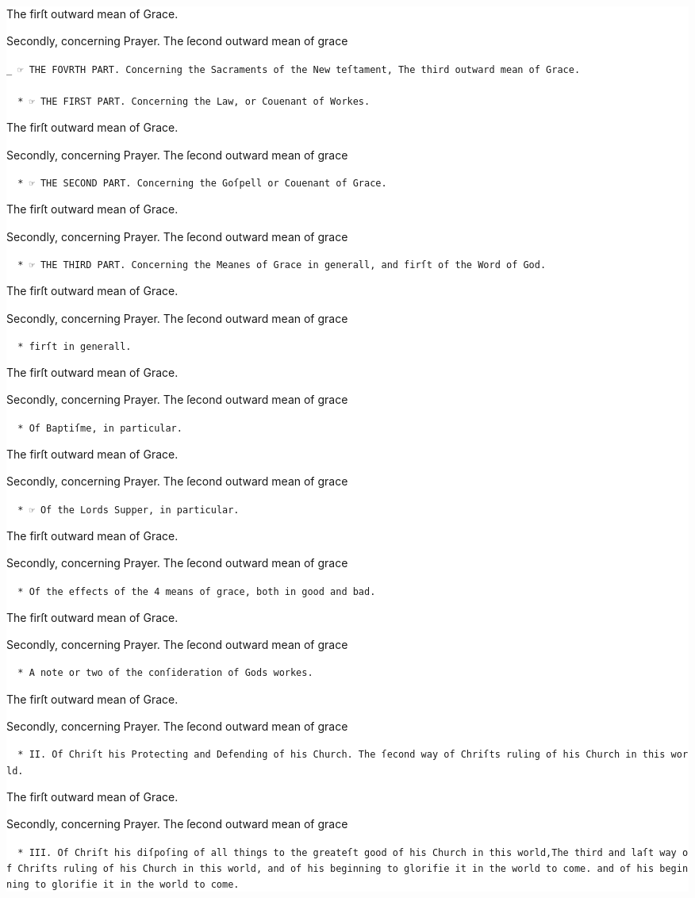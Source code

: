 The firſt outward mean of Grace.

Secondly, concerning Prayer. The ſecond outward mean of grace

    _ ☞ THE FOVRTH PART. Concerning the Sacraments of the New teſtament, The third outward mean of Grace.

      * ☞ THE FIRST PART. Concerning the Law, or Couenant of Workes.

The firſt outward mean of Grace.

Secondly, concerning Prayer. The ſecond outward mean of grace

      * ☞ THE SECOND PART. Concerning the Goſpell or Couenant of Grace.

The firſt outward mean of Grace.

Secondly, concerning Prayer. The ſecond outward mean of grace

      * ☞ THE THIRD PART. Concerning the Meanes of Grace in generall, and firſt of the Word of God.

The firſt outward mean of Grace.

Secondly, concerning Prayer. The ſecond outward mean of grace

      * firſt in generall.

The firſt outward mean of Grace.

Secondly, concerning Prayer. The ſecond outward mean of grace

      * Of Baptiſme, in particular.

The firſt outward mean of Grace.

Secondly, concerning Prayer. The ſecond outward mean of grace

      * ☞ Of the Lords Supper, in particular.

The firſt outward mean of Grace.

Secondly, concerning Prayer. The ſecond outward mean of grace

      * Of the effects of the 4 means of grace, both in good and bad.

The firſt outward mean of Grace.

Secondly, concerning Prayer. The ſecond outward mean of grace

      * A note or two of the conſideration of Gods workes.

The firſt outward mean of Grace.

Secondly, concerning Prayer. The ſecond outward mean of grace

      * II. Of Chriſt his Protecting and Defending of his Church. The ſecond way of Chriſts ruling of his Church in this world.

The firſt outward mean of Grace.

Secondly, concerning Prayer. The ſecond outward mean of grace

      * III. Of Chriſt his diſpoſing of all things to the greateſt good of his Church in this world,The third and laſt way of Chriſts ruling of his Church in this world, and of his beginning to glorifie it in the world to come. and of his beginning to glorifie it in the world to come.
